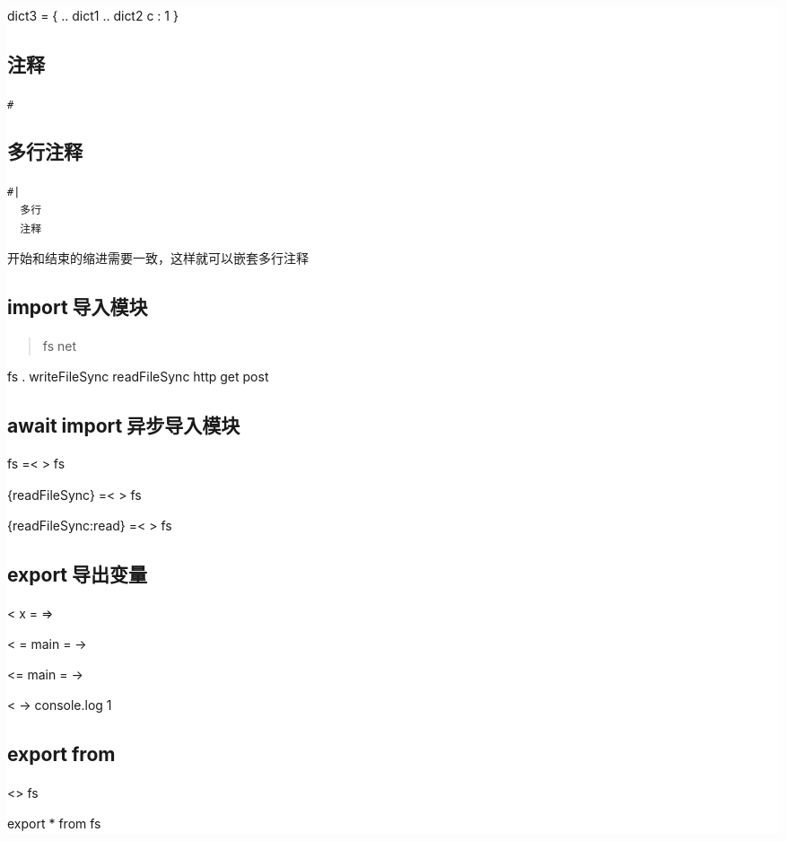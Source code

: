 dict3 = {
  .. dict1
  .. dict2
  c : 1
}

## 注释

`#`

## 多行注释

```
#|
  多行
  注释
```

开始和结束的缩进需要一致，这样就可以嵌套多行注释

## import 导入模块

> fs net
>
  fs
    . writeFileSync readFileSync
  http
    get post

## await import 异步导入模块

fs =< > fs

{readFileSync} =< > fs

{readFileSync:read} =< > fs

## export 导出变量

< x = =>

< = main = ->

<= main = ->

< ->
  console.log 1


## export from

<> fs

export * from fs
